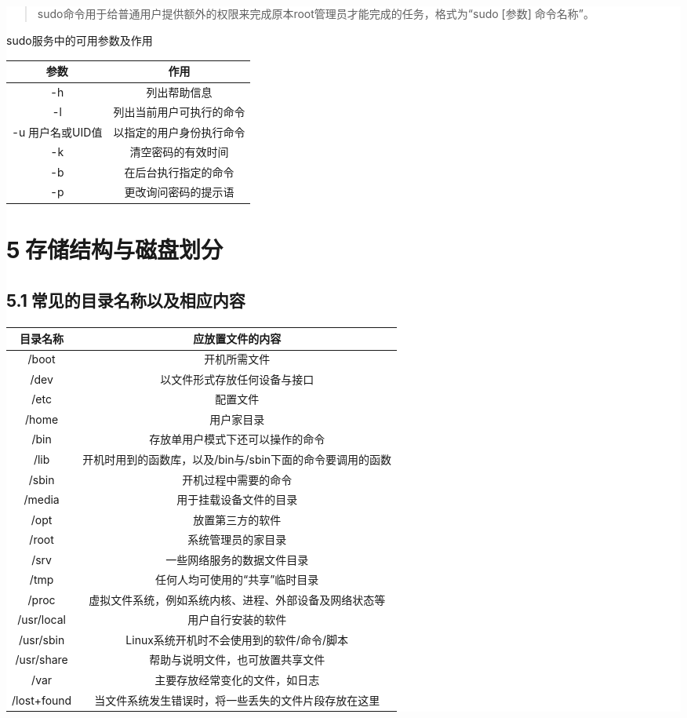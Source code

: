 
> sudo命令用于给普通用户提供额外的权限来完成原本root管理员才能完成的任务，格式为“sudo [参数] 命令名称”。

sudo服务中的可用参数及作用

| 参数 | 作用 |
| :--: | :--: |
| -h | 列出帮助信息 |
| -l | 列出当前用户可执行的命令 | 
| -u 用户名或UID值 | 以指定的用户身份执行命令 |
| -k | 清空密码的有效时间 |
| -b | 在后台执行指定的命令 |
| -p | 更改询问密码的提示语 |

# 5 存储结构与磁盘划分
## 5.1 常见的目录名称以及相应内容
| 目录名称 | 应放置文件的内容 |
| :--: | :--: |
| /boot | 开机所需文件 |
| /dev | 以文件形式存放任何设备与接口 |
| /etc | 配置文件 |
| /home | 用户家目录 |
| /bin | 存放单用户模式下还可以操作的命令 |
| /lib | 开机时用到的函数库，以及/bin与/sbin下面的命令要调用的函数 |
| /sbin | 开机过程中需要的命令 |
| /media | 用于挂载设备文件的目录 |
| /opt | 放置第三方的软件 |
| /root | 系统管理员的家目录 |
| /srv | 一些网络服务的数据文件目录 |
| /tmp | 任何人均可使用的“共享”临时目录 |
| /proc | 虚拟文件系统，例如系统内核、进程、外部设备及网络状态等|
| /usr/local | 用户自行安装的软件 |
| /usr/sbin | Linux系统开机时不会使用到的软件/命令/脚本 |
| /usr/share | 帮助与说明文件，也可放置共享文件 |
| /var | 主要存放经常变化的文件，如日志 |
| /lost+found | 当文件系统发生错误时，将一些丢失的文件片段存放在这里 |
